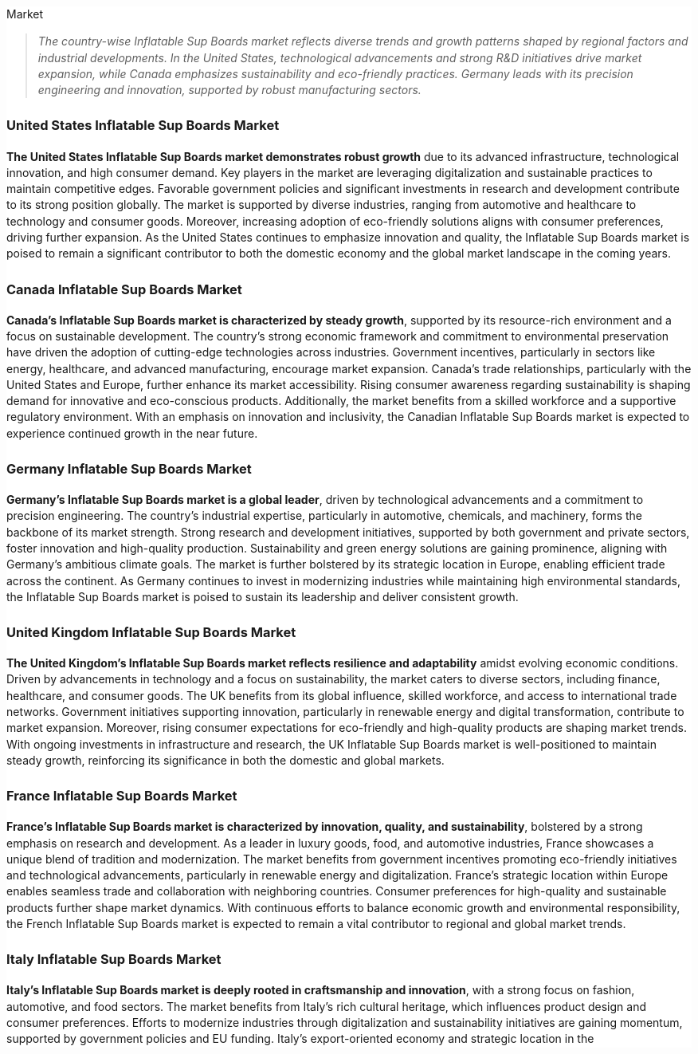 Market<br /></span></h1><blockquote><p><em><span class="">The country-wise Inflatable Sup Boards market reflects diverse trends and growth patterns shaped by regional factors and industrial developments. In the United States, technological advancements and strong R&amp;D initiatives drive market expansion, while Canada emphasizes sustainability and eco-friendly practices. Germany leads with its precision engineering and innovation, supported by robust manufacturing sectors.</span></em></p></blockquote><h3><strong>United States Inflatable Sup Boards Market</strong></h3><p><strong>The United States Inflatable Sup Boards market demonstrates robust growth</strong> due to its advanced infrastructure, technological innovation, and high consumer demand. Key players in the market are leveraging digitalization and sustainable practices to maintain competitive edges. Favorable government policies and significant investments in research and development contribute to its strong position globally. The market is supported by diverse industries, ranging from automotive and healthcare to technology and consumer goods. Moreover, increasing adoption of eco-friendly solutions aligns with consumer preferences, driving further expansion. As the United States continues to emphasize innovation and quality, the Inflatable Sup Boards market is poised to remain a significant contributor to both the domestic economy and the global market landscape in the coming years.</p><h3><strong>Canada Inflatable Sup Boards Market</strong></h3><p><strong>Canada&rsquo;s Inflatable Sup Boards market is characterized by steady growth</strong>, supported by its resource-rich environment and a focus on sustainable development. The country&rsquo;s strong economic framework and commitment to environmental preservation have driven the adoption of cutting-edge technologies across industries. Government incentives, particularly in sectors like energy, healthcare, and advanced manufacturing, encourage market expansion. Canada&rsquo;s trade relationships, particularly with the United States and Europe, further enhance its market accessibility. Rising consumer awareness regarding sustainability is shaping demand for innovative and eco-conscious products. Additionally, the market benefits from a skilled workforce and a supportive regulatory environment. With an emphasis on innovation and inclusivity, the Canadian Inflatable Sup Boards market is expected to experience continued growth in the near future.</p><h3><strong>Germany Inflatable Sup Boards Market</strong></h3><p><strong>Germany&rsquo;s Inflatable Sup Boards market is a global leader</strong>, driven by technological advancements and a commitment to precision engineering. The country&rsquo;s industrial expertise, particularly in automotive, chemicals, and machinery, forms the backbone of its market strength. Strong research and development initiatives, supported by both government and private sectors, foster innovation and high-quality production. Sustainability and green energy solutions are gaining prominence, aligning with Germany&rsquo;s ambitious climate goals. The market is further bolstered by its strategic location in Europe, enabling efficient trade across the continent. As Germany continues to invest in modernizing industries while maintaining high environmental standards, the Inflatable Sup Boards market is poised to sustain its leadership and deliver consistent growth.</p><h3><strong>United Kingdom Inflatable Sup Boards Market</strong></h3><p><strong>The United Kingdom&rsquo;s Inflatable Sup Boards market reflects resilience and adaptability</strong> amidst evolving economic conditions. Driven by advancements in technology and a focus on sustainability, the market caters to diverse sectors, including finance, healthcare, and consumer goods. The UK benefits from its global influence, skilled workforce, and access to international trade networks. Government initiatives supporting innovation, particularly in renewable energy and digital transformation, contribute to market expansion. Moreover, rising consumer expectations for eco-friendly and high-quality products are shaping market trends. With ongoing investments in infrastructure and research, the UK Inflatable Sup Boards market is well-positioned to maintain steady growth, reinforcing its significance in both the domestic and global markets.</p><h3><strong>France Inflatable Sup Boards Market</strong></h3><p><strong>France&rsquo;s Inflatable Sup Boards market is characterized by innovation, quality, and sustainability</strong>, bolstered by a strong emphasis on research and development. As a leader in luxury goods, food, and automotive industries, France showcases a unique blend of tradition and modernization. The market benefits from government incentives promoting eco-friendly initiatives and technological advancements, particularly in renewable energy and digitalization. France&rsquo;s strategic location within Europe enables seamless trade and collaboration with neighboring countries. Consumer preferences for high-quality and sustainable products further shape market dynamics. With continuous efforts to balance economic growth and environmental responsibility, the French Inflatable Sup Boards market is expected to remain a vital contributor to regional and global market trends.</p><h3><strong>Italy Inflatable Sup Boards Market</strong></h3><p><strong>Italy&rsquo;s Inflatable Sup Boards market is deeply rooted in craftsmanship and innovation</strong>, with a strong focus on fashion, automotive, and food sectors. The market benefits from Italy&rsquo;s rich cultural heritage, which influences product design and consumer preferences. Efforts to modernize industries through digitalization and sustainability initiatives are gaining momentum, supported by government policies and EU funding. Italy&rsquo;s export-oriented economy and strategic location in the